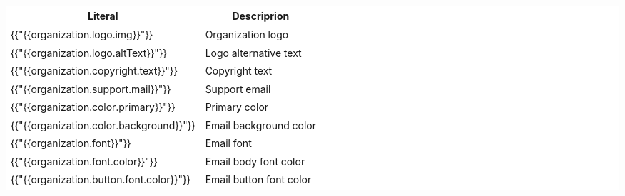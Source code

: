 <table>
    <thead>
        <th>Literal</th>
        <th>Descriprion</th>
    </thead>
    <tbody>
        <tr>
            <td>{{"{{organization.logo.img}}"}}</td>
            <td>Organization logo</td>
        </tr>
        <tr>
            <td>{{"{{organization.logo.altText}}"}}</td>
            <td>Logo alternative text</td>
        </tr>
        <tr>
            <td>{{"{{organization.copyright.text}}"}}</td>
            <td>Copyright text</td>
        </tr>
        <tr>
            <td>{{"{{organization.support.mail}}"}}</td>
            <td>Support email</td>
        </tr>
        <tr>
            <td>{{"{{organization.color.primary}}"}}</td>
            <td>Primary color</td>
        </tr>
        <tr>
            <td>{{"{{organization.color.background}}"}}</td>
            <td>Email background color</td>
        </tr>
        <tr>
            <td>{{"{{organization.font}}"}}</td>
            <td>Email font</td>
        </tr>
        <tr>
            <td>{{"{{organization.font.color}}"}}</td>
            <td>Email body font color</td>
        </tr>
        <tr>
            <td>{{"{{organization.button.font.color}}"}}</td>
            <td>Email button font color</td>
        </tr>
    </tbody>
</table>
